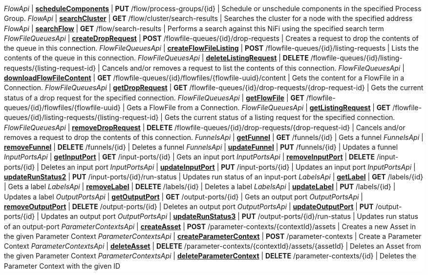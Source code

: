 *FlowApi* | [**scheduleComponents**](docs/FlowApi.md#scheduleComponents) | **PUT** /flow/process-groups/{id} | Schedule or unschedule components in the specified Process Group.
*FlowApi* | [**searchCluster**](docs/FlowApi.md#searchCluster) | **GET** /flow/cluster/search-results | Searches the cluster for a node with the specified address
*FlowApi* | [**searchFlow**](docs/FlowApi.md#searchFlow) | **GET** /flow/search-results | Performs a search against this NiFi using the specified search term
*FlowFileQueuesApi* | [**createDropRequest**](docs/FlowFileQueuesApi.md#createDropRequest) | **POST** /flowfile-queues/{id}/drop-requests | Creates a request to drop the contents of the queue in this connection.
*FlowFileQueuesApi* | [**createFlowFileListing**](docs/FlowFileQueuesApi.md#createFlowFileListing) | **POST** /flowfile-queues/{id}/listing-requests | Lists the contents of the queue in this connection.
*FlowFileQueuesApi* | [**deleteListingRequest**](docs/FlowFileQueuesApi.md#deleteListingRequest) | **DELETE** /flowfile-queues/{id}/listing-requests/{listing-request-id} | Cancels and/or removes a request to list the contents of this connection.
*FlowFileQueuesApi* | [**downloadFlowFileContent**](docs/FlowFileQueuesApi.md#downloadFlowFileContent) | **GET** /flowfile-queues/{id}/flowfiles/{flowfile-uuid}/content | Gets the content for a FlowFile in a Connection.
*FlowFileQueuesApi* | [**getDropRequest**](docs/FlowFileQueuesApi.md#getDropRequest) | **GET** /flowfile-queues/{id}/drop-requests/{drop-request-id} | Gets the current status of a drop request for the specified connection.
*FlowFileQueuesApi* | [**getFlowFile**](docs/FlowFileQueuesApi.md#getFlowFile) | **GET** /flowfile-queues/{id}/flowfiles/{flowfile-uuid} | Gets a FlowFile from a Connection.
*FlowFileQueuesApi* | [**getListingRequest**](docs/FlowFileQueuesApi.md#getListingRequest) | **GET** /flowfile-queues/{id}/listing-requests/{listing-request-id} | Gets the current status of a listing request for the specified connection.
*FlowFileQueuesApi* | [**removeDropRequest**](docs/FlowFileQueuesApi.md#removeDropRequest) | **DELETE** /flowfile-queues/{id}/drop-requests/{drop-request-id} | Cancels and/or removes a request to drop the contents of this connection.
*FunnelsApi* | [**getFunnel**](docs/FunnelsApi.md#getFunnel) | **GET** /funnels/{id} | Gets a funnel
*FunnelsApi* | [**removeFunnel**](docs/FunnelsApi.md#removeFunnel) | **DELETE** /funnels/{id} | Deletes a funnel
*FunnelsApi* | [**updateFunnel**](docs/FunnelsApi.md#updateFunnel) | **PUT** /funnels/{id} | Updates a funnel
*InputPortsApi* | [**getInputPort**](docs/InputPortsApi.md#getInputPort) | **GET** /input-ports/{id} | Gets an input port
*InputPortsApi* | [**removeInputPort**](docs/InputPortsApi.md#removeInputPort) | **DELETE** /input-ports/{id} | Deletes an input port
*InputPortsApi* | [**updateInputPort**](docs/InputPortsApi.md#updateInputPort) | **PUT** /input-ports/{id} | Updates an input port
*InputPortsApi* | [**updateRunStatus2**](docs/InputPortsApi.md#updateRunStatus2) | **PUT** /input-ports/{id}/run-status | Updates run status of an input-port
*LabelsApi* | [**getLabel**](docs/LabelsApi.md#getLabel) | **GET** /labels/{id} | Gets a label
*LabelsApi* | [**removeLabel**](docs/LabelsApi.md#removeLabel) | **DELETE** /labels/{id} | Deletes a label
*LabelsApi* | [**updateLabel**](docs/LabelsApi.md#updateLabel) | **PUT** /labels/{id} | Updates a label
*OutputPortsApi* | [**getOutputPort**](docs/OutputPortsApi.md#getOutputPort) | **GET** /output-ports/{id} | Gets an output port
*OutputPortsApi* | [**removeOutputPort**](docs/OutputPortsApi.md#removeOutputPort) | **DELETE** /output-ports/{id} | Deletes an output port
*OutputPortsApi* | [**updateOutputPort**](docs/OutputPortsApi.md#updateOutputPort) | **PUT** /output-ports/{id} | Updates an output port
*OutputPortsApi* | [**updateRunStatus3**](docs/OutputPortsApi.md#updateRunStatus3) | **PUT** /output-ports/{id}/run-status | Updates run status of an output-port
*ParameterContextsApi* | [**createAsset**](docs/ParameterContextsApi.md#createAsset) | **POST** /parameter-contexts/{contextId}/assets | Creates a new Asset in the given Parameter Context
*ParameterContextsApi* | [**createParameterContext**](docs/ParameterContextsApi.md#createParameterContext) | **POST** /parameter-contexts | Create a Parameter Context
*ParameterContextsApi* | [**deleteAsset**](docs/ParameterContextsApi.md#deleteAsset) | **DELETE** /parameter-contexts/{contextId}/assets/{assetId} | Deletes an Asset from the given Parameter Context
*ParameterContextsApi* | [**deleteParameterContext**](docs/ParameterContextsApi.md#deleteParameterContext) | **DELETE** /parameter-contexts/{id} | Deletes the Parameter Context with the given ID
